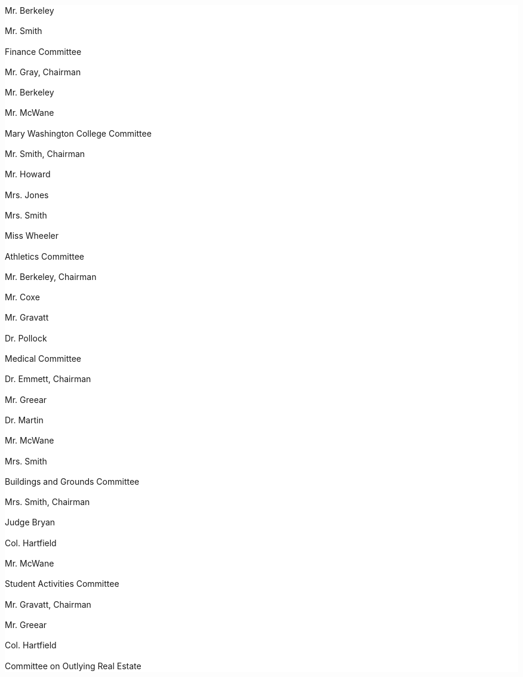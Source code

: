 Mr. Berkeley

Mr. Smith

Finance Committee

Mr. Gray, Chairman

Mr. Berkeley

Mr. McWane

Mary Washington College Committee

Mr. Smith, Chairman

Mr. Howard

Mrs. Jones

Mrs. Smith

Miss Wheeler

Athletics Committee

Mr. Berkeley, Chairman

Mr. Coxe

Mr. Gravatt

Dr. Pollock

Medical Committee

Dr. Emmett, Chairman

Mr. Greear

Dr. Martin

Mr. McWane

Mrs. Smith

Buildings and Grounds Committee

Mrs. Smith, Chairman

Judge Bryan

Col. Hartfield

Mr. McWane

Student Activities Committee

Mr. Gravatt, Chairman

Mr. Greear

Col. Hartfield

Committee on Outlying Real Estate
